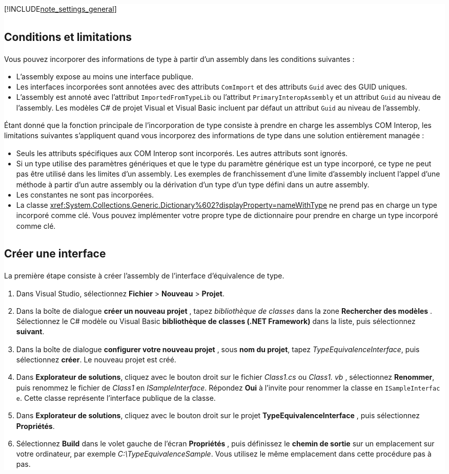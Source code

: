 [!INCLUDE[note_settings_general](../../../includes/note-settings-general-md.md)]

## <a name="conditions-and-limitations"></a>Conditions et limitations

Vous pouvez incorporer des informations de type à partir d’un assembly dans les conditions suivantes :

- L’assembly expose au moins une interface publique.
- Les interfaces incorporées sont annotées avec des attributs `ComImport` et des attributs `Guid` avec des GUID uniques.
- L’assembly est annoté avec l’attribut `ImportedFromTypeLib` ou l’attribut `PrimaryInteropAssembly` et un attribut `Guid` au niveau de l’assembly. Les modèles C# de projet Visual et Visual Basic incluent par défaut un attribut `Guid` au niveau de l’assembly.

Étant donné que la fonction principale de l’incorporation de type consiste à prendre en charge les assemblys COM Interop, les limitations suivantes s’appliquent quand vous incorporez des informations de type dans une solution entièrement managée :

- Seuls les attributs spécifiques aux COM Interop sont incorporés. Les autres attributs sont ignorés.
- Si un type utilise des paramètres génériques et que le type du paramètre générique est un type incorporé, ce type ne peut pas être utilisé dans les limites d’un assembly. Les exemples de franchissement d’une limite d’assembly incluent l’appel d’une méthode à partir d’un autre assembly ou la dérivation d’un type d’un type défini dans un autre assembly.
- Les constantes ne sont pas incorporées.
- La classe <xref:System.Collections.Generic.Dictionary%602?displayProperty=nameWithType> ne prend pas en charge un type incorporé comme clé. Vous pouvez implémenter votre propre type de dictionnaire pour prendre en charge un type incorporé comme clé.

## <a name="create-an-interface"></a>Créer une interface

La première étape consiste à créer l’assembly de l’interface d’équivalence de type.

1. Dans Visual Studio, sélectionnez **Fichier** > **Nouveau** > **Projet**.

1. Dans la boîte de dialogue **créer un nouveau projet** , tapez *bibliothèque de classes* dans la zone **Rechercher des modèles** . Sélectionnez le C# modèle ou Visual Basic **bibliothèque de classes (.NET Framework)** dans la liste, puis sélectionnez **suivant**.

1. Dans la boîte de dialogue **configurer votre nouveau projet** , sous **nom du projet**, tapez *TypeEquivalenceInterface*, puis sélectionnez **créer**. Le nouveau projet est créé.

1. Dans **Explorateur de solutions**, cliquez avec le bouton droit sur le fichier *Class1.cs* ou *Class1. vb* , sélectionnez **Renommer**, puis renommez le fichier de *Class1* en *ISampleInterface*. Répondez **Oui** à l’invite pour renommer la classe en `ISampleInterface`. Cette classe représente l’interface publique de la classe.

1. Dans **Explorateur de solutions**, cliquez avec le bouton droit sur le projet **TypeEquivalenceInterface** , puis sélectionnez **Propriétés**.

1. Sélectionnez **Build** dans le volet gauche de l’écran **Propriétés** , puis définissez le **chemin de sortie** sur un emplacement sur votre ordinateur, par exemple *C:\TypeEquivalenceSample*. Vous utilisez le même emplacement dans cette procédure pas à pas.
